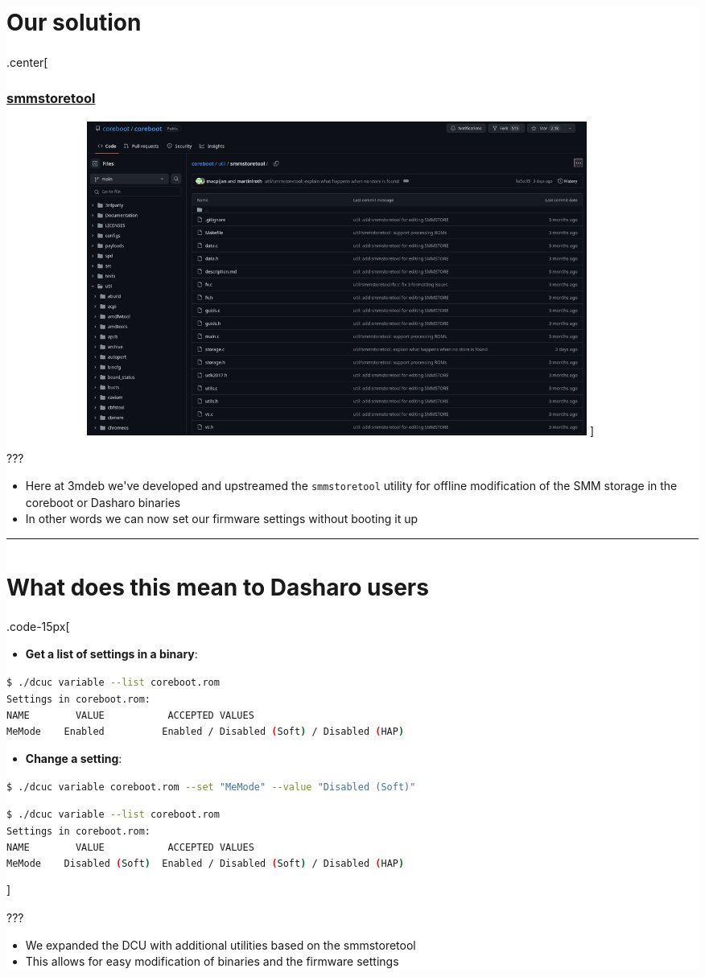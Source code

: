 
# Our solution

.center[


### [smmstoretool](https://github.com/coreboot/coreboot/tree/main/util/smmstoretool)

<img
    src="/img/coreboot_repo_smmstoretool_sc.png"
    height="390px"
    style="margin-left:100px">
]

???

- Here at 3mdeb we've developed and upstreamed the `smmstoretool` utility for
  offline modification of the SMM storage in the coreboot or Dasharo binaries
- In other words we can now set our firmware settings without booting it up

---

# What does this mean to Dasharo users



.code-15px[
- **Get a list of settings in a binary**:

```sh
$ ./dcuc variable --list coreboot.rom
Settings in coreboot.rom:
NAME		VALUE		    ACCEPTED VALUES
MeMode	  Enabled          Enabled / Disabled (Soft) / Disabled (HAP)
```

- **Change a setting**:

```sh
$ ./dcuc variable coreboot.rom --set "MeMode" --value "Disabled (Soft)"
```

```sh
$ ./dcuc variable --list coreboot.rom
Settings in coreboot.rom:
NAME		VALUE			ACCEPTED VALUES
MeMode	  Disabled (Soft)  Enabled / Disabled (Soft) / Disabled (HAP)
```

]

???

- We expanded the DCU with additional utilities based on the smmstoretool
- This allows for easy modification of binaries and the firmware settings
